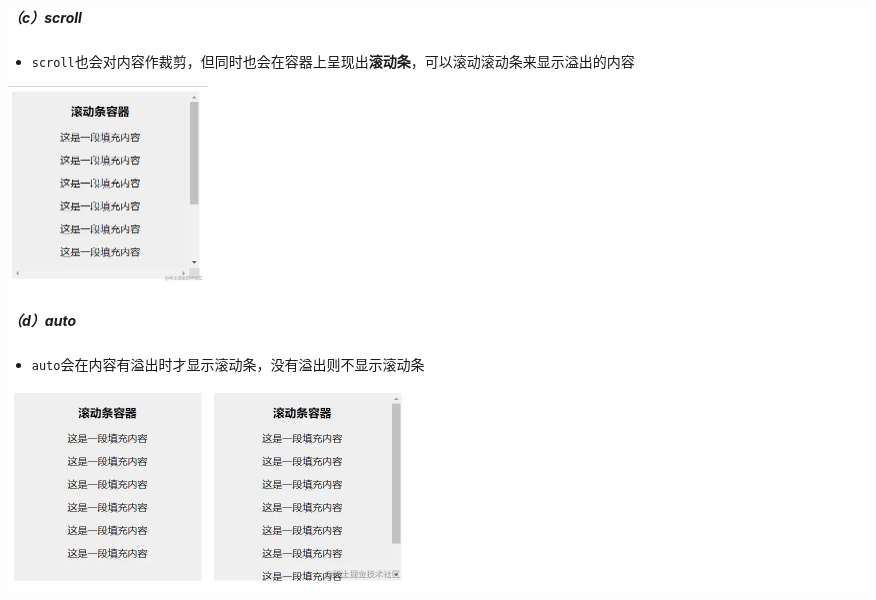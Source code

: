 ##### （c）scroll

- `scroll`也会对内容作裁剪，但同时也会在容器上呈现出**滚动条**，可以滚动滚动条来显示溢出的内容

<img src="04.设置滚动条.assets/758c342f50ac40e2954b388cf318d148tplv-k3u1fbpfcp-zoom-in-crop-mark4536000.webp" alt="滚动条3.png" style="zoom:50%;" />

##### （d）auto

- `auto`会在内容有溢出时才显示滚动条，没有溢出则不显示滚动条

<img src="04.设置滚动条.assets/b7b19ab341794afb953eac52b7a63910tplv-k3u1fbpfcp-zoom-in-crop-mark4536000.webp" alt="滚动条4.png" style="zoom:50%;" />
